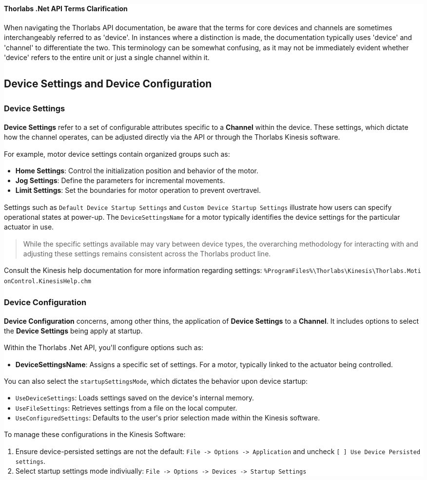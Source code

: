 ####  Thorlabs .Net API Terms Clarification

When navigating the Thorlabs API documentation, be aware that the terms  for core devices and channels are sometimes interchangeably referred to  as 'device'. In instances where a distinction is made, the documentation typically uses 'device' and 'channel' to differentiate the two. This  terminology can be somewhat confusing, as it may not be immediately  evident whether 'device' refers to the entire unit or just a single  channel within it.

## Device Settings and Device Configuration

### Device Settings

**Device Settings** refer to a set of configurable attributes specific to a **Channel** within the device. These settings, which dictate how the channel operates, can be adjusted directly via the API or through the Thorlabs Kinesis software.

For example, motor device settings contain organized groups such as:

- **Home Settings**: Control the initialization position and behavior of the motor.
- **Jog Settings**: Define the parameters for incremental movements.
- **Limit Settings**: Set the boundaries for motor operation to prevent overtravel.

Settings such as `Default Device Startup Settings` and `Custom Device Startup Settings` illustrate how users can specify operational states at power-up. The `DeviceSettingsName` for a motor typically identifies the device settings for the particular actuator in use.

> While the specific settings available may vary between device types, the overarching methodology for interacting with and adjusting these settings remains consistent across the Thorlabs product line.

Consult the Kinesis help documentation for more information regarding settings: `%ProgramFiles%\Thorlabs\Kinesis\Thorlabs.MotionControl.KinesisHelp.chm`

### Device Configuration

**Device Configuration** concerns, among other thins, the application of **Device Settings** to a **Channel**. It includes options to select the **Device Settings** being apply at startup.

Within the Thorlabs .Net API, you'll configure options such as:

- **DeviceSettingsName**: Assigns a specific set of settings. For a motor, typically linked to the actuator being controlled.

You can also select the `startupSettingsMode`, which dictates the behavior upon device startup:

- `UseDeviceSettings`: Loads settings saved on the device's internal memory.
- `UseFileSettings`: Retrieves settings from a file on the local computer.
- `UseConfiguredSettings`: Defaults to the user's prior selection made within the Kinesis software.

To manage these configurations in the Kinesis Software:

1. Ensure device-persisted settings are not the default: 
    `File -> Options -> Application` and uncheck `[ ] Use Device Persisted settings`.
2. Select startup settings mode indiviually:
   `File -> Options -> Devices -> Startup Settings` 
